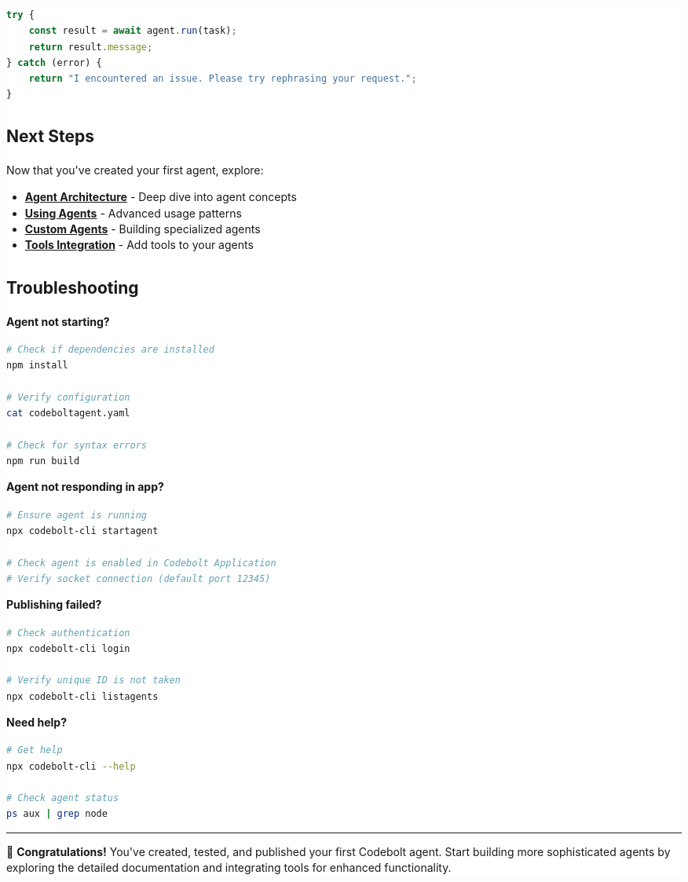 ```javascript
try {
    const result = await agent.run(task);
    return result.message;
} catch (error) {
    return "I encountered an issue. Please try rephrasing your request.";
}
```

## Next Steps

Now that you've created your first agent, explore:

- **[Agent Architecture](./1_agentarchitecture.md)** - Deep dive into agent concepts
- **[Using Agents](./2_usingagents.md)** - Advanced usage patterns  
- **[Custom Agents](./3_customagents.md)** - Building specialized agents
- **[Tools Integration](../tools/quickstart.md)** - Add tools to your agents

## Troubleshooting

**Agent not starting?**
```bash
# Check if dependencies are installed
npm install

# Verify configuration
cat codeboltagent.yaml

# Check for syntax errors
npm run build
```

**Agent not responding in app?**
```bash
# Ensure agent is running
npx codebolt-cli startagent

# Check agent is enabled in Codebolt Application
# Verify socket connection (default port 12345)
```

**Publishing failed?**
```bash
# Check authentication
npx codebolt-cli login

# Verify unique ID is not taken
npx codebolt-cli listagents
```

**Need help?**
```bash
# Get help
npx codebolt-cli --help

# Check agent status
ps aux | grep node
```

---

🎉 **Congratulations!** You've created, tested, and published your first Codebolt agent. Start building more sophisticated agents by exploring the detailed documentation and integrating tools for enhanced functionality.